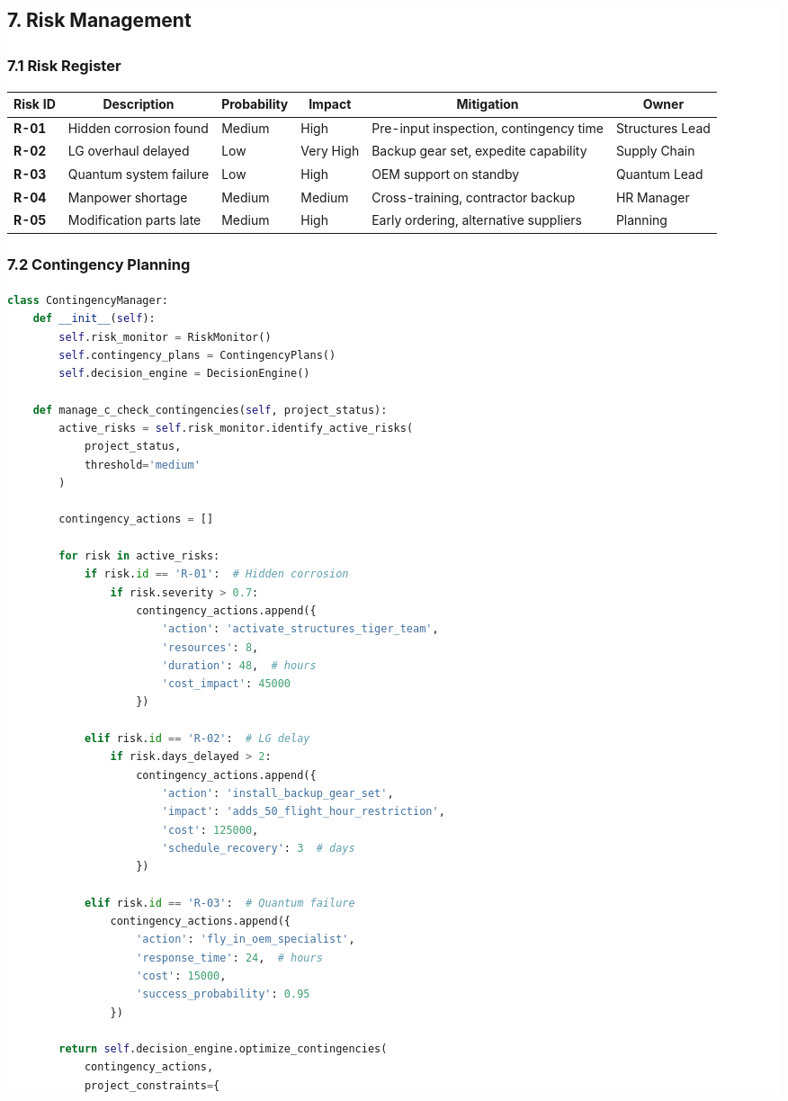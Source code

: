 
## 7. Risk Management

### 7.1 Risk Register

| Risk ID | Description | Probability | Impact | Mitigation | Owner |
|---------|-------------|-------------|---------|------------|-------|
| **R-01** | Hidden corrosion found | Medium | High | Pre-input inspection, contingency time | Structures Lead |
| **R-02** | LG overhaul delayed | Low | Very High | Backup gear set, expedite capability | Supply Chain |
| **R-03** | Quantum system failure | Low | High | OEM support on standby | Quantum Lead |
| **R-04** | Manpower shortage | Medium | Medium | Cross-training, contractor backup | HR Manager |
| **R-05** | Modification parts late | Medium | High | Early ordering, alternative suppliers | Planning |

### 7.2 Contingency Planning

```python
class ContingencyManager:
    def __init__(self):
        self.risk_monitor = RiskMonitor()
        self.contingency_plans = ContingencyPlans()
        self.decision_engine = DecisionEngine()
        
    def manage_c_check_contingencies(self, project_status):
        active_risks = self.risk_monitor.identify_active_risks(
            project_status,
            threshold='medium'
        )
        
        contingency_actions = []
        
        for risk in active_risks:
            if risk.id == 'R-01':  # Hidden corrosion
                if risk.severity > 0.7:
                    contingency_actions.append({
                        'action': 'activate_structures_tiger_team',
                        'resources': 8,
                        'duration': 48,  # hours
                        'cost_impact': 45000
                    })
                    
            elif risk.id == 'R-02':  # LG delay
                if risk.days_delayed > 2:
                    contingency_actions.append({
                        'action': 'install_backup_gear_set',
                        'impact': 'adds_50_flight_hour_restriction',
                        'cost': 125000,
                        'schedule_recovery': 3  # days
                    })
                    
            elif risk.id == 'R-03':  # Quantum failure
                contingency_actions.append({
                    'action': 'fly_in_oem_specialist',
                    'response_time': 24,  # hours
                    'cost': 15000,
                    'success_probability': 0.95
                })
        
        return self.decision_engine.optimize_contingencies(
            contingency_actions,
            project_constraints={
```